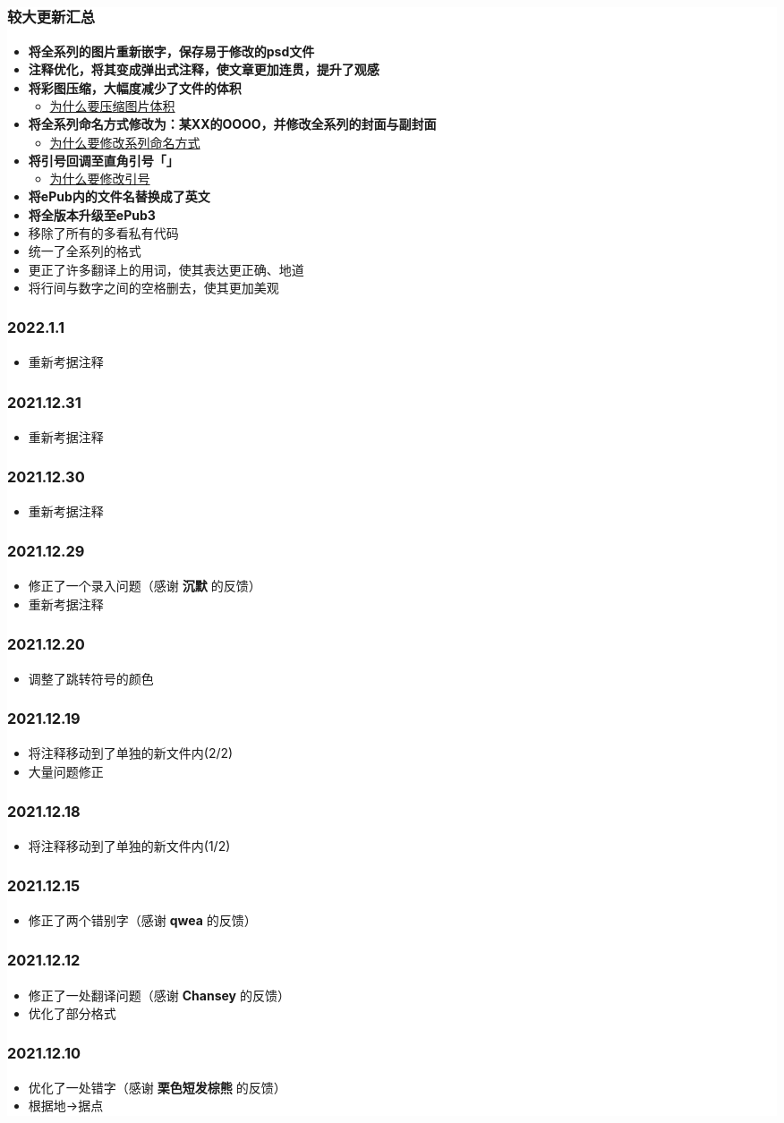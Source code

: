 ### 较大更新汇总
- **将全系列的图片重新嵌字，保存易于修改的psd文件**
- **注释优化，将其变成弹出式注释，使文章更加连贯，提升了观感**
- **将彩图压缩，大幅度减少了文件的体积**
    - [为什么要压缩图片体积](https://github.com/1204244136/index-X#为什么要压缩图片体积)
- **将全系列命名方式修改为：某XX的OOOO，并修改全系列的封面与副封面**
    - [为什么要修改系列命名方式](https://github.com/1204244136/index-X#为什么要修改系列命名方式)
- **将引号回调至直角引号「」**
    - [为什么要修改引号](https://github.com/1204244136/index-X#为什么要修改引号)
- **将ePub内的文件名替换成了英文**
- **将全版本升级至ePub3**
- 移除了所有的多看私有代码
- 统一了全系列的格式
- 更正了许多翻译上的用词，使其表达更正确、地道
- 将行间与数字之间的空格删去，使其更加美观

### 2022.1.1
- 重新考据注释

### 2021.12.31
- 重新考据注释

### 2021.12.30
- 重新考据注释

### 2021.12.29
- 修正了一个录入问题（感谢 **沉默** 的反馈）
- 重新考据注释

### 2021.12.20
- 调整了跳转符号的颜色

### 2021.12.19
- 将注释移动到了单独的新文件内(2/2)
- 大量问题修正

### 2021.12.18
- 将注释移动到了单独的新文件内(1/2)

### 2021.12.15
- 修正了两个错别字（感谢 **qwea** 的反馈）

### 2021.12.12
- 修正了一处翻译问题（感谢 **Chansey** 的反馈）
- 优化了部分格式

### 2021.12.10
- 优化了一处错字（感谢 **栗色短发棕熊** 的反馈）
- 根据地→据点
